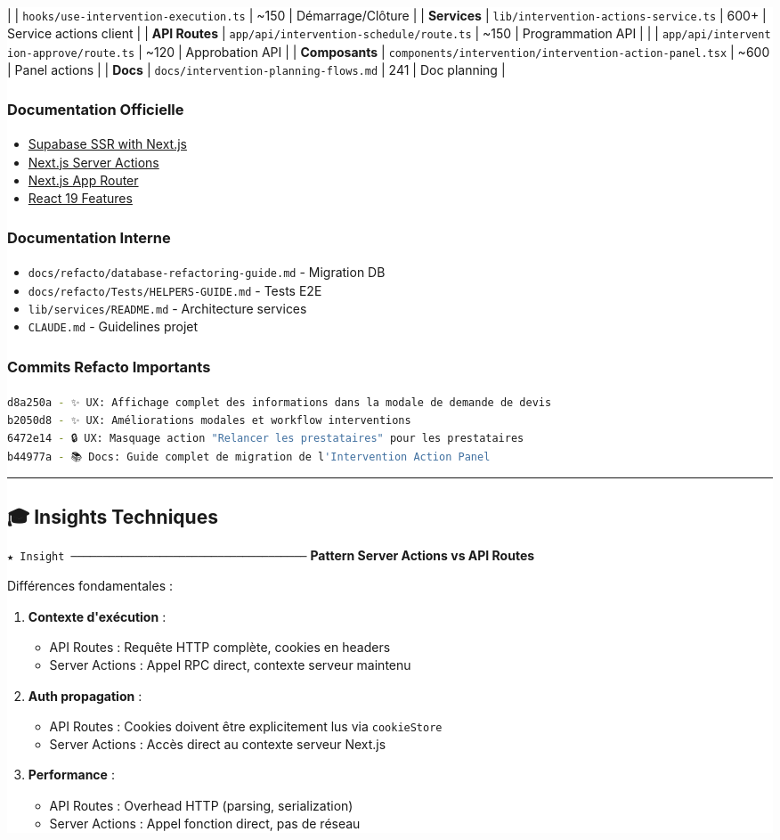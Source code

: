 | | `hooks/use-intervention-execution.ts` | ~150 | Démarrage/Clôture |
| **Services** | `lib/intervention-actions-service.ts` | 600+ | Service actions client |
| **API Routes** | `app/api/intervention-schedule/route.ts` | ~150 | Programmation API |
| | `app/api/intervention-approve/route.ts` | ~120 | Approbation API |
| **Composants** | `components/intervention/intervention-action-panel.tsx` | ~600 | Panel actions |
| **Docs** | `docs/intervention-planning-flows.md` | 241 | Doc planning |

### Documentation Officielle

- [Supabase SSR with Next.js](https://supabase.com/docs/guides/auth/server-side/nextjs)
- [Next.js Server Actions](https://nextjs.org/docs/app/building-your-application/data-fetching/server-actions-and-mutations)
- [Next.js App Router](https://nextjs.org/docs/app)
- [React 19 Features](https://react.dev/blog/2024/12/05/react-19)

### Documentation Interne

- `docs/refacto/database-refactoring-guide.md` - Migration DB
- `docs/refacto/Tests/HELPERS-GUIDE.md` - Tests E2E
- `lib/services/README.md` - Architecture services
- `CLAUDE.md` - Guidelines projet

### Commits Refacto Importants

```bash
d8a250a - ✨ UX: Affichage complet des informations dans la modale de demande de devis
b2050d8 - ✨ UX: Améliorations modales et workflow interventions
6472e14 - 🔒 UX: Masquage action "Relancer les prestataires" pour les prestataires
b44977a - 📚 Docs: Guide complet de migration de l'Intervention Action Panel
```

---

## 🎓 Insights Techniques

`★ Insight ─────────────────────────────────────`
**Pattern Server Actions vs API Routes**

Différences fondamentales :

1. **Contexte d'exécution** :
   - API Routes : Requête HTTP complète, cookies en headers
   - Server Actions : Appel RPC direct, contexte serveur maintenu

2. **Auth propagation** :
   - API Routes : Cookies doivent être explicitement lus via `cookieStore`
   - Server Actions : Accès direct au contexte serveur Next.js

3. **Performance** :
   - API Routes : Overhead HTTP (parsing, serialization)
   - Server Actions : Appel fonction direct, pas de réseau
